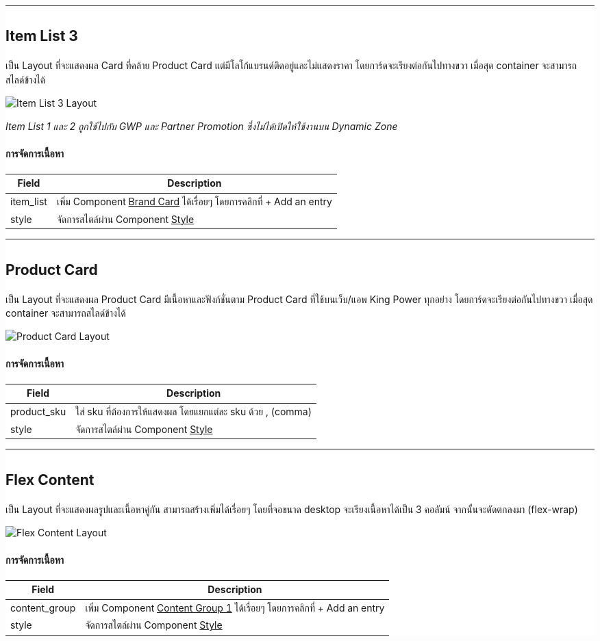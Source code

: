 <hr>

## Item List 3

เป็น Layout ที่จะแสดงผล Card ที่คล้าย Product Card แต่มีโลโก้แบรนด์ติดอยู่และไม่แสดงราคา โดยการ์ดจะเรียงต่อกันไปทางขวา เมื่อสุด container จะสามารถสไลด์ข้างได้

<img src="https://kpc-prod-frontend-resource.s3.ap-southeast-1.amazonaws.com/micrositeHtml/kp-cms/images/layout/layout-item-list-3.png" alt="Item List 3 Layout">

*Item List 1 และ 2 ถูกใช้ไปกับ GWP และ Partner Promotion ซึ่งไม่ได้เปิดให้ใช้งานบน Dynamic Zone*

#### การจัดการเนื้อหา

| Field | Description |
|-----|-----|
| item_list | เพิ่ม Component [Brand Card](component.md#brand-card) ได้เรื่อยๆ โดยการคลิกที่ + Add an entry |
| style | จัดการสไตล์ผ่าน Component [Style](component.md#style) |

<hr>

## Product Card

เป็น Layout ที่จะแสดงผล Product Card มีเนื้อหาและฟังก์ชั่นตาม Product Card ที่ใช้บนเว็บ/แอพ King Power ทุกอย่าง โดยการ์ดจะเรียงต่อกันไปทางขวา เมื่อสุด container จะสามารถสไลด์ข้างได้

<img src="https://kpc-prod-frontend-resource.s3.ap-southeast-1.amazonaws.com/micrositeHtml/kp-cms/images/layout/layout-product-card.png" alt="Product Card Layout">

#### การจัดการเนื้อหา

| Field | Description |
|-----|-----|
| product_sku | ใส่ sku ที่ต้องการให้แสดงผล โดยแยกแต่ละ sku ด้วย , (comma) |
| style | จัดการสไตล์ผ่าน Component [Style](component.md#style) |

<hr>

## Flex Content

เป็น Layout ที่จะแสดงผลรูปและเนื้อหาคู่กัน สามารถสร้างเพิ่มได้เรื่อยๆ โดยที่จอขนาด desktop จะเรียงเนื้อหาได้เป็น 3 คอลัมน์ จากนั้นจะตัดตกลงมา (flex-wrap)

<img src="https://kpc-prod-frontend-resource.s3.ap-southeast-1.amazonaws.com/micrositeHtml/kp-cms/images/layout/layout-flex-content.png" alt="Flex Content Layout">

#### การจัดการเนื้อหา

| Field | Description |
|-----|-----|
| content_group | เพิ่ม Component [Content Group 1](component.md#content-group-1) ได้เรื่อยๆ โดยการคลิกที่ + Add an entry |
| style | จัดการสไตล์ผ่าน Component [Style](component.md#style) |
